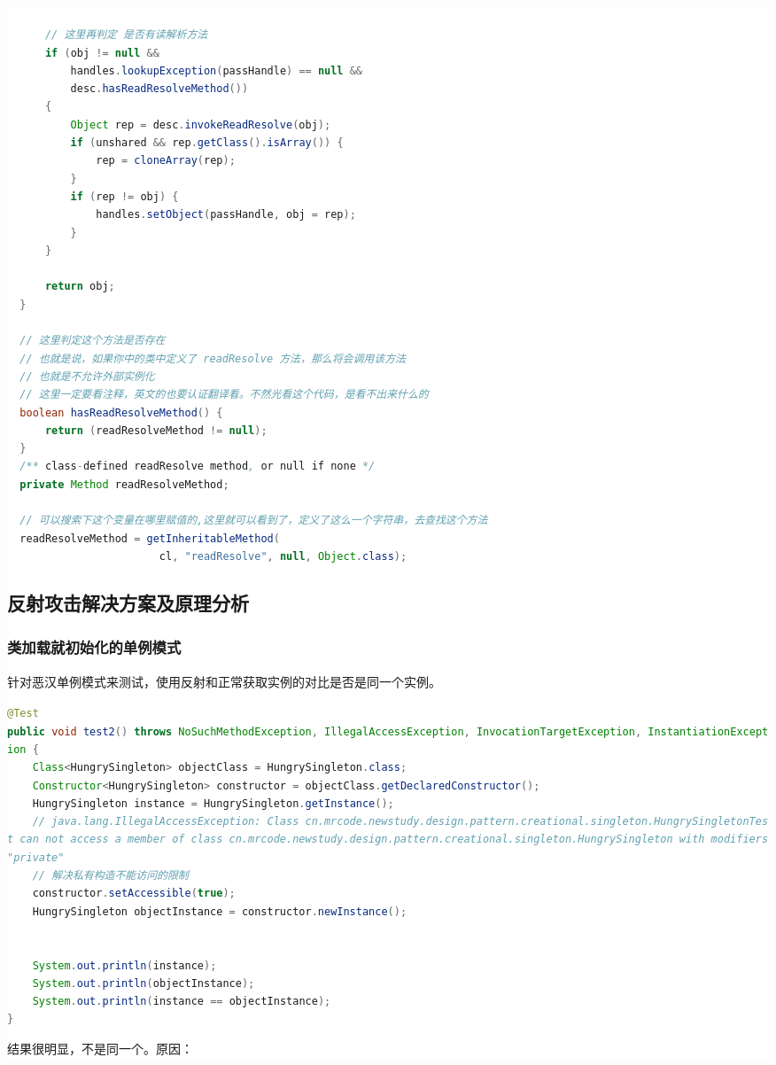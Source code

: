 ```java

      // 这里再判定 是否有读解析方法
      if (obj != null &&
          handles.lookupException(passHandle) == null &&
          desc.hasReadResolveMethod())
      {
          Object rep = desc.invokeReadResolve(obj);
          if (unshared && rep.getClass().isArray()) {
              rep = cloneArray(rep);
          }
          if (rep != obj) {
              handles.setObject(passHandle, obj = rep);
          }
      }

      return obj;
  }

  // 这里判定这个方法是否存在
  // 也就是说，如果你中的类中定义了 readResolve 方法，那么将会调用该方法
  // 也就是不允许外部实例化
  // 这里一定要看注释，英文的也要认证翻译看。不然光看这个代码，是看不出来什么的
  boolean hasReadResolveMethod() {
      return (readResolveMethod != null);
  }
  /** class-defined readResolve method, or null if none */
  private Method readResolveMethod;

  // 可以搜索下这个变量在哪里赋值的,这里就可以看到了，定义了这么一个字符串，去查找这个方法
  readResolveMethod = getInheritableMethod(
                        cl, "readResolve", null, Object.class);
```

## 反射攻击解决方案及原理分析

### 类加载就初始化的单例模式

针对恶汉单例模式来测试，使用反射和正常获取实例的对比是否是同一个实例。
```java
@Test
public void test2() throws NoSuchMethodException, IllegalAccessException, InvocationTargetException, InstantiationException {
    Class<HungrySingleton> objectClass = HungrySingleton.class;
    Constructor<HungrySingleton> constructor = objectClass.getDeclaredConstructor();
    HungrySingleton instance = HungrySingleton.getInstance();
    // java.lang.IllegalAccessException: Class cn.mrcode.newstudy.design.pattern.creational.singleton.HungrySingletonTest can not access a member of class cn.mrcode.newstudy.design.pattern.creational.singleton.HungrySingleton with modifiers "private"
    // 解决私有构造不能访问的限制
    constructor.setAccessible(true);
    HungrySingleton objectInstance = constructor.newInstance();


    System.out.println(instance);
    System.out.println(objectInstance);
    System.out.println(instance == objectInstance);
}
```
结果很明显，不是同一个。原因：
